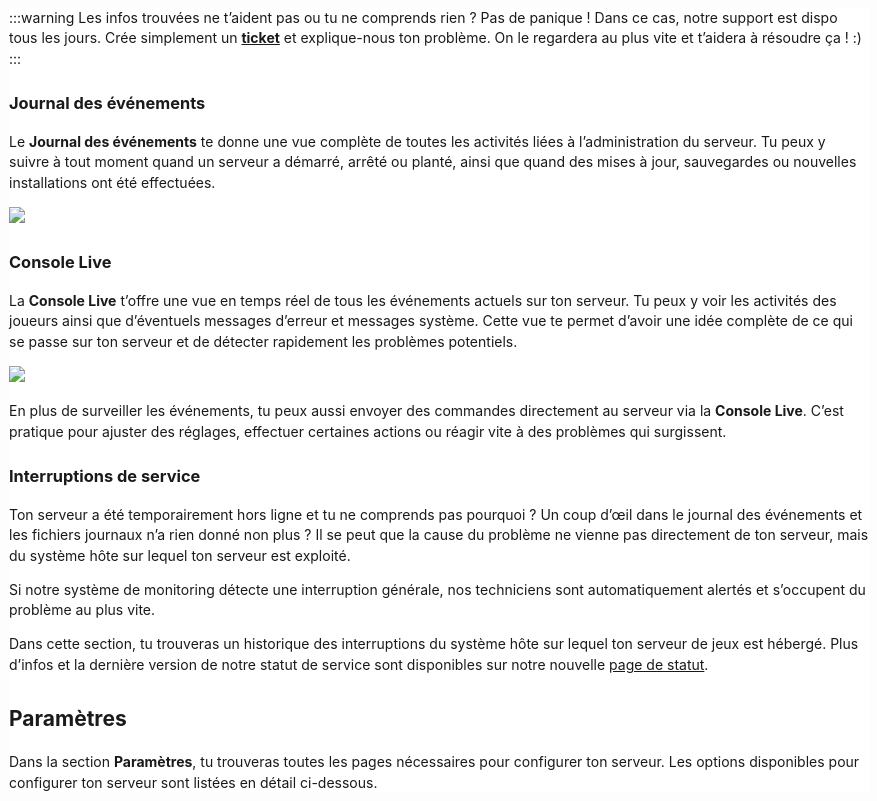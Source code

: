 :::warning
Les infos trouvées ne t’aident pas ou tu ne comprends rien ? Pas de panique ! Dans ce cas, notre support est dispo tous les jours. Crée simplement un **[ticket](https://zap-hosting.com/en/customer/support/)** et explique-nous ton problème. On le regardera au plus vite et t’aidera à résoudre ça ! :)
:::



### Journal des événements

Le **Journal des événements** te donne une vue complète de toutes les activités liées à l’administration du serveur. Tu peux y suivre à tout moment quand un serveur a démarré, arrêté ou planté, ainsi que quand des mises à jour, sauvegardes ou nouvelles installations ont été effectuées.

![](https://screensaver01.zap-hosting.com/index.php/s/xNzsaMbW5BS5KJC/preview)



### Console Live

La **Console Live** t’offre une vue en temps réel de tous les événements actuels sur ton serveur. Tu peux y voir les activités des joueurs ainsi que d’éventuels messages d’erreur et messages système. Cette vue te permet d’avoir une idée complète de ce qui se passe sur ton serveur et de détecter rapidement les problèmes potentiels.

![](https://screensaver01.zap-hosting.com/index.php/s/dktDADkq3bzG3F6/preview)

En plus de surveiller les événements, tu peux aussi envoyer des commandes directement au serveur via la **Console Live**. C’est pratique pour ajuster des réglages, effectuer certaines actions ou réagir vite à des problèmes qui surgissent.



### Interruptions de service

Ton serveur a été temporairement hors ligne et tu ne comprends pas pourquoi ? Un coup d’œil dans le journal des événements et les fichiers journaux n’a rien donné non plus ? Il se peut que la cause du problème ne vienne pas directement de ton serveur, mais du système hôte sur lequel ton serveur est exploité.

Si notre système de monitoring détecte une interruption générale, nos techniciens sont automatiquement alertés et s’occupent du problème au plus vite.

Dans cette section, tu trouveras un historique des interruptions du système hôte sur lequel ton serveur de jeux est hébergé. Plus d’infos et la dernière version de notre statut de service sont disponibles sur notre nouvelle [page de statut](https://status.zap-hosting.com/).





## Paramètres

Dans la section **Paramètres**, tu trouveras toutes les pages nécessaires pour configurer ton serveur. Les options disponibles pour configurer ton serveur sont listées en détail ci-dessous.


